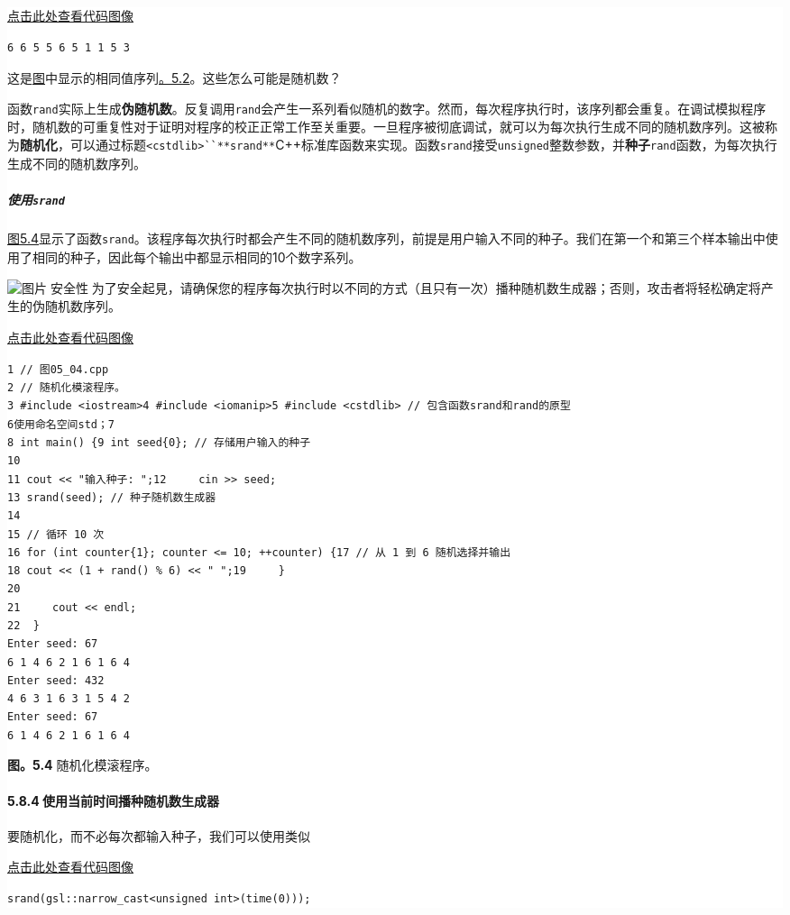 [点击此处查看代码图像](Images/ch05_images.xhtml#f0121-01)

```
6 6 5 5 6 5 1 1 5 3
```

这是[图](ch05.xhtml#fig5_2)中显示的相同值序列[。5.2](ch05.xhtml#fig5_2)。这些怎么可能是随机数？

函数`rand`实际上生成**伪随机数**。反复调用`rand`会产生一系列看似随机的数字。然而，每次程序执行时，该序列都会重复。在调试模拟程序时，随机数的可重复性对于证明对程序的校正正常工作至关重要。一旦程序被彻底调试，就可以为每次执行生成不同的随机数序列。这被称为**随机化**，可以通过标题`<cstdlib>``**srand**`C++标准库函数来实现。函数`srand`接受`unsigned`整数参数，并**种子**`rand`函数，为每次执行生成不同的随机数序列。

##### 使用`srand`

[图5.4](ch05.xhtml#fig5_4)显示了函数`srand`。该程序每次执行时都会产生不同的随机数序列，前提是用户输入不同的种子。我们在第一个和第三个样本输出中使用了相同的种子，因此每个输出中都显示相同的10个数字系列。

![图片](Images/common02.jpg) 安全性 为了安全起見，请确保您的程序每次执行时以不同的方式（且只有一次）播种随机数生成器；否则，攻击者将轻松确定将产生的伪随机数序列。

[点击此处查看代码图像](Images/ch05_images.xhtml#aa05fig04)

```
1 // 图05_04.cpp
2 // 随机化模滚程序。
3 #include <iostream>4 #include <iomanip>5 #include <cstdlib> // 包含函数srand和rand的原型
6使用命名空间std；7
8 int main() {9 int seed{0}; // 存储用户输入的种子
10
11 cout << "输入种子: ";12     cin >> seed;
13 srand(seed); // 种子随机数生成器
14
15 // 循环 10 次
16 for (int counter{1}; counter <= 10; ++counter) {17 // 从 1 到 6 随机选择并输出
18 cout << (1 + rand() % 6) << " ";19     }
20
21     cout << endl;
22  }
Enter seed: 67
6 1 4 6 2 1 6 1 6 4
Enter seed: 432
4 6 3 1 6 3 1 5 4 2
Enter seed: 67
6 1 4 6 2 1 6 1 6 4
```

**图。5.4** 随机化模滚程序。

#### 5.8.4 使用当前时间播种随机数生成器

要随机化，而不必每次都输入种子，我们可以使用类似

[点击此处查看代码图像](Images/ch05_images.xhtml#f0122-01)

```
srand(gsl::narrow_cast<unsigned int>(time(0)));
```
